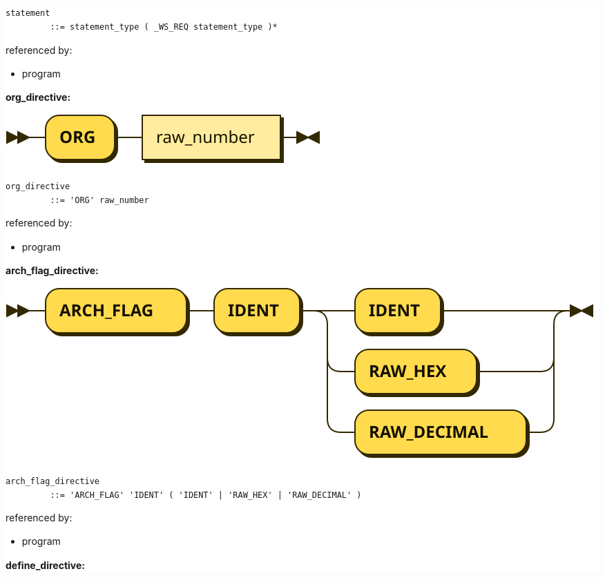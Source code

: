 ```
statement
         ::= statement_type ( _WS_REQ statement_type )*
```

referenced by:

* program

**org_directive:**

![org_directive](diagram/org_directive.svg)

```
org_directive
         ::= 'ORG' raw_number
```

referenced by:

* program

**arch_flag_directive:**

![arch_flag_directive](diagram/arch_flag_directive.svg)

```
arch_flag_directive
         ::= 'ARCH_FLAG' 'IDENT' ( 'IDENT' | 'RAW_HEX' | 'RAW_DECIMAL' )
```

referenced by:

* program

**define_directive:**
